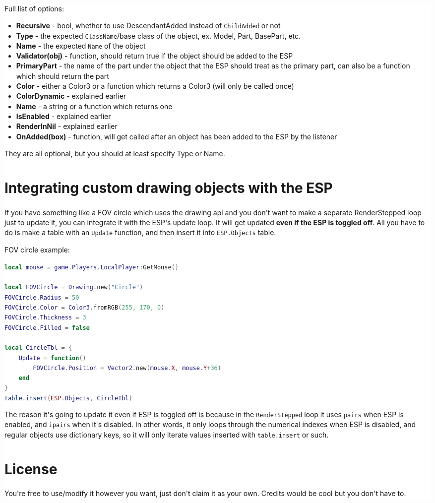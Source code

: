 Full list of options:
* **Recursive** - bool, whether to use DescendantAdded instead of `ChildAdded` or not
* **Type** - the expected `ClassName`/base class of the object, ex. Model, Part, BasePart, etc.
* **Name** - the expected `Name` of the object
* **Validator(obj)** - function, should return true if the object should be added to the ESP
* **PrimaryPart** - the name of the part under the object that the ESP should treat as the primary part, can also be a function which should return the part
* **Color** - either a Color3 or a function which returns a Color3 (will only be called once)
* **ColorDynamic** - explained earlier
* **Name** - a string or a function which returns one
* **IsEnabled** - explained earlier
* **RenderInNil** - explained earlier
* **OnAdded(box)** - function, will get called after an object has been added to the ESP by the listener

They are all optional, but you should at least specify Type or Name.

# Integrating custom drawing objects with the ESP
If you have something like a FOV circle which uses the drawing api and you don't want to make a separate RenderStepped loop just to update it, you can integrate it with the ESP's update loop. It will get updated **even if the ESP is toggled off**. All you have to do is make a table with an `Update` function, and then insert it into `ESP.Objects` table.

FOV circle example:
```lua
local mouse = game.Players.LocalPlayer:GetMouse()

local FOVCircle = Drawing.new("Circle")
FOVCircle.Radius = 50
FOVCircle.Color = Color3.fromRGB(255, 170, 0)
FOVCircle.Thickness = 3
FOVCircle.Filled = false

local CircleTbl = {
    Update = function()
        FOVCircle.Position = Vector2.new(mouse.X, mouse.Y+36)
    end
}
table.insert(ESP.Objects, CircleTbl)
```

The reason it's going to update it even if ESP is toggled off is because in the `RenderStepped` loop it uses `pairs` when ESP is enabled, and `ipairs` when it's disabled. In other words, it only loops through the numerical indexes when ESP is disabled, and regular objects use dictionary keys, so it will only iterate values inserted with `table.insert` or such.

# License
You're free to use/modify it however you want, just don't claim it as your own. Credits would be cool but you don't have to.

